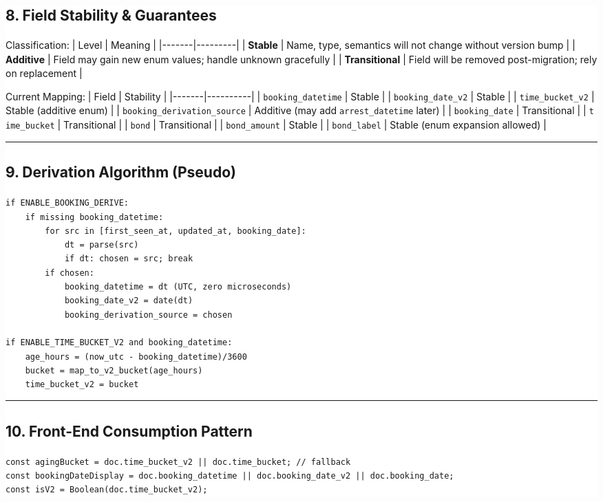 ## 8. Field Stability & Guarantees
Classification:
| Level | Meaning |
|-------|---------|
| **Stable** | Name, type, semantics will not change without version bump |
| **Additive** | Field may gain new enum values; handle unknown gracefully |
| **Transitional** | Field will be removed post-migration; rely on replacement |

Current Mapping:
| Field | Stability |
|-------|----------|
| `booking_datetime` | Stable |
| `booking_date_v2` | Stable |
| `time_bucket_v2` | Stable (additive enum) |
| `booking_derivation_source` | Additive (may add `arrest_datetime` later) |
| `booking_date` | Transitional |
| `time_bucket` | Transitional |
| `bond` | Transitional |
| `bond_amount` | Stable |
| `bond_label` | Stable (enum expansion allowed) |

---
## 9. Derivation Algorithm (Pseudo)
```
if ENABLE_BOOKING_DERIVE:
    if missing booking_datetime:
        for src in [first_seen_at, updated_at, booking_date]:
            dt = parse(src)
            if dt: chosen = src; break
        if chosen:
            booking_datetime = dt (UTC, zero microseconds)
            booking_date_v2 = date(dt)
            booking_derivation_source = chosen

if ENABLE_TIME_BUCKET_V2 and booking_datetime:
    age_hours = (now_utc - booking_datetime)/3600
    bucket = map_to_v2_bucket(age_hours)
    time_bucket_v2 = bucket
```

---
## 10. Front-End Consumption Pattern
```
const agingBucket = doc.time_bucket_v2 || doc.time_bucket; // fallback
const bookingDateDisplay = doc.booking_datetime || doc.booking_date_v2 || doc.booking_date;
const isV2 = Boolean(doc.time_bucket_v2);
```
